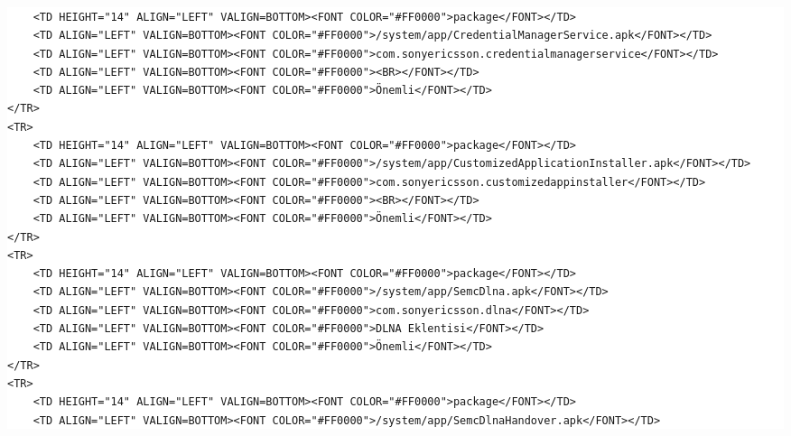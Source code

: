		<TD HEIGHT="14" ALIGN="LEFT" VALIGN=BOTTOM><FONT COLOR="#FF0000">package</FONT></TD>
		<TD ALIGN="LEFT" VALIGN=BOTTOM><FONT COLOR="#FF0000">/system/app/CredentialManagerService.apk</FONT></TD>
		<TD ALIGN="LEFT" VALIGN=BOTTOM><FONT COLOR="#FF0000">com.sonyericsson.credentialmanagerservice</FONT></TD>
		<TD ALIGN="LEFT" VALIGN=BOTTOM><FONT COLOR="#FF0000"><BR></FONT></TD>
		<TD ALIGN="LEFT" VALIGN=BOTTOM><FONT COLOR="#FF0000">Önemli</FONT></TD>
	</TR>
	<TR>
		<TD HEIGHT="14" ALIGN="LEFT" VALIGN=BOTTOM><FONT COLOR="#FF0000">package</FONT></TD>
		<TD ALIGN="LEFT" VALIGN=BOTTOM><FONT COLOR="#FF0000">/system/app/CustomizedApplicationInstaller.apk</FONT></TD>
		<TD ALIGN="LEFT" VALIGN=BOTTOM><FONT COLOR="#FF0000">com.sonyericsson.customizedappinstaller</FONT></TD>
		<TD ALIGN="LEFT" VALIGN=BOTTOM><FONT COLOR="#FF0000"><BR></FONT></TD>
		<TD ALIGN="LEFT" VALIGN=BOTTOM><FONT COLOR="#FF0000">Önemli</FONT></TD>
	</TR>
	<TR>
		<TD HEIGHT="14" ALIGN="LEFT" VALIGN=BOTTOM><FONT COLOR="#FF0000">package</FONT></TD>
		<TD ALIGN="LEFT" VALIGN=BOTTOM><FONT COLOR="#FF0000">/system/app/SemcDlna.apk</FONT></TD>
		<TD ALIGN="LEFT" VALIGN=BOTTOM><FONT COLOR="#FF0000">com.sonyericsson.dlna</FONT></TD>
		<TD ALIGN="LEFT" VALIGN=BOTTOM><FONT COLOR="#FF0000">DLNA Eklentisi</FONT></TD>
		<TD ALIGN="LEFT" VALIGN=BOTTOM><FONT COLOR="#FF0000">Önemli</FONT></TD>
	</TR>
	<TR>
		<TD HEIGHT="14" ALIGN="LEFT" VALIGN=BOTTOM><FONT COLOR="#FF0000">package</FONT></TD>
		<TD ALIGN="LEFT" VALIGN=BOTTOM><FONT COLOR="#FF0000">/system/app/SemcDlnaHandover.apk</FONT></TD>
